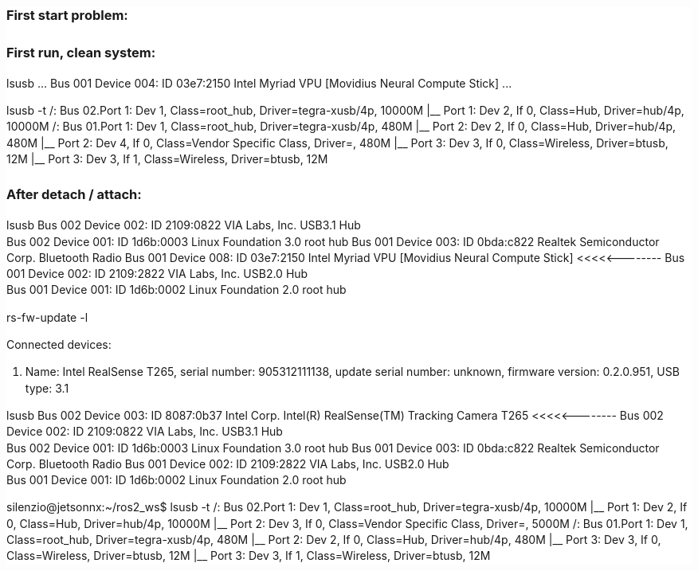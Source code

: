 

### First start problem:


### First run, clean system:

lsusb
...
Bus 001 Device 004: ID 03e7:2150 Intel Myriad VPU [Movidius Neural Compute Stick]
...

lsusb -t
/:  Bus 02.Port 1: Dev 1, Class=root_hub, Driver=tegra-xusb/4p, 10000M
    |__ Port 1: Dev 2, If 0, Class=Hub, Driver=hub/4p, 10000M
/:  Bus 01.Port 1: Dev 1, Class=root_hub, Driver=tegra-xusb/4p, 480M
    |__ Port 2: Dev 2, If 0, Class=Hub, Driver=hub/4p, 480M
        |__ Port 2: Dev 4, If 0, Class=Vendor Specific Class, Driver=, 480M
    |__ Port 3: Dev 3, If 0, Class=Wireless, Driver=btusb, 12M
    |__ Port 3: Dev 3, If 1, Class=Wireless, Driver=btusb, 12M

### After detach / attach:

lsusb 
Bus 002 Device 002: ID 2109:0822 VIA Labs, Inc. USB3.1 Hub             
Bus 002 Device 001: ID 1d6b:0003 Linux Foundation 3.0 root hub
Bus 001 Device 003: ID 0bda:c822 Realtek Semiconductor Corp. Bluetooth Radio 
Bus 001 Device 008: ID 03e7:2150 Intel Myriad VPU [Movidius Neural Compute Stick] <<<<<--------
Bus 001 Device 002: ID 2109:2822 VIA Labs, Inc. USB2.0 Hub             
Bus 001 Device 001: ID 1d6b:0002 Linux Foundation 2.0 root hub

rs-fw-update -l

Connected devices:
1) Name: Intel RealSense T265, serial number: 905312111138, update serial number: unknown, firmware version: 0.2.0.951, USB type: 3.1

lsusb 
Bus 002 Device 003: ID 8087:0b37 Intel Corp. Intel(R) RealSense(TM) Tracking Camera T265 <<<<<--------
Bus 002 Device 002: ID 2109:0822 VIA Labs, Inc. USB3.1 Hub             
Bus 002 Device 001: ID 1d6b:0003 Linux Foundation 3.0 root hub
Bus 001 Device 003: ID 0bda:c822 Realtek Semiconductor Corp. Bluetooth Radio 
Bus 001 Device 002: ID 2109:2822 VIA Labs, Inc. USB2.0 Hub             
Bus 001 Device 001: ID 1d6b:0002 Linux Foundation 2.0 root hub

silenzio@jetsonnx:~/ros2_ws$ lsusb -t
/:  Bus 02.Port 1: Dev 1, Class=root_hub, Driver=tegra-xusb/4p, 10000M
    |__ Port 1: Dev 2, If 0, Class=Hub, Driver=hub/4p, 10000M
        |__ Port 2: Dev 3, If 0, Class=Vendor Specific Class, Driver=, 5000M
/:  Bus 01.Port 1: Dev 1, Class=root_hub, Driver=tegra-xusb/4p, 480M
    |__ Port 2: Dev 2, If 0, Class=Hub, Driver=hub/4p, 480M
    |__ Port 3: Dev 3, If 0, Class=Wireless, Driver=btusb, 12M
    |__ Port 3: Dev 3, If 1, Class=Wireless, Driver=btusb, 12M
